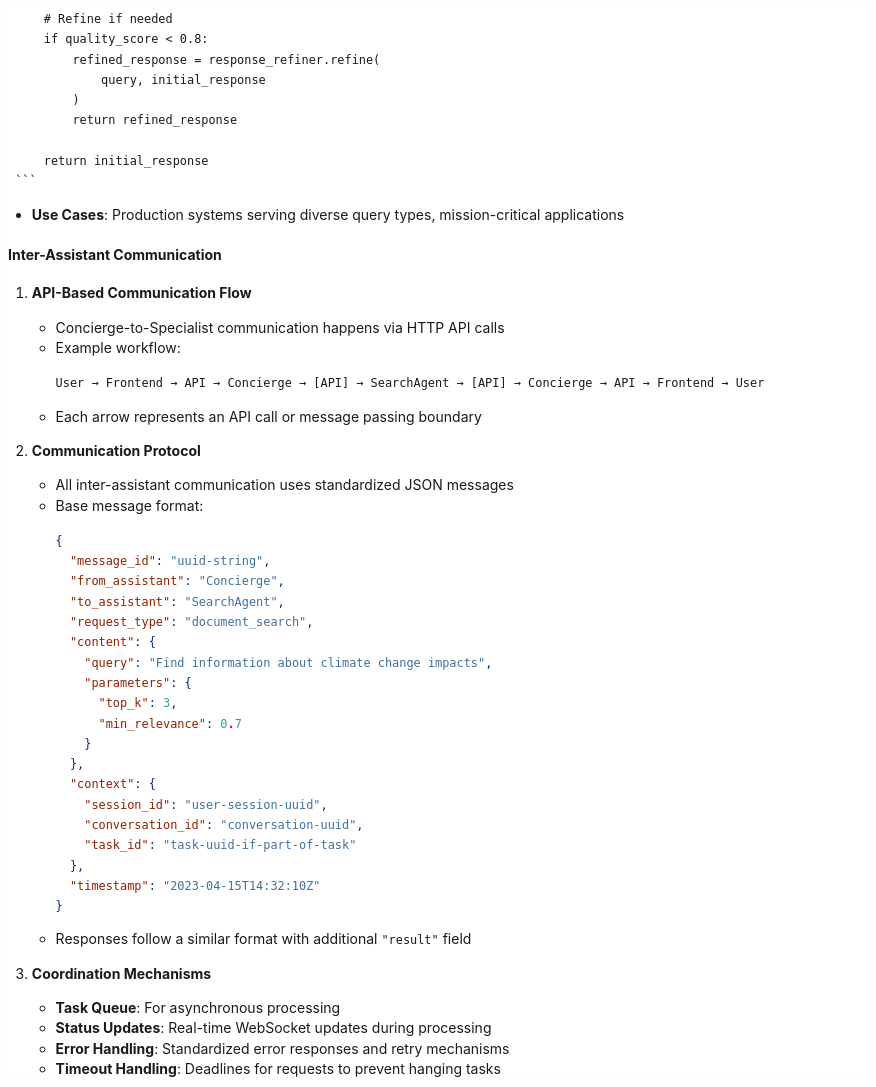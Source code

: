          # Refine if needed
         if quality_score < 0.8:
             refined_response = response_refiner.refine(
                 query, initial_response
             )
             return refined_response
         
         return initial_response
     ```
   - **Use Cases**: Production systems serving diverse query types, mission-critical applications

#### Inter-Assistant Communication

1. **API-Based Communication Flow**
   - Concierge-to-Specialist communication happens via HTTP API calls
   - Example workflow:
     ```
     User → Frontend → API → Concierge → [API] → SearchAgent → [API] → Concierge → API → Frontend → User
     ```
   - Each arrow represents an API call or message passing boundary

2. **Communication Protocol**
   - All inter-assistant communication uses standardized JSON messages
   - Base message format:
     ```json
     {
       "message_id": "uuid-string",
       "from_assistant": "Concierge",
       "to_assistant": "SearchAgent",
       "request_type": "document_search",
       "content": {
         "query": "Find information about climate change impacts",
         "parameters": {
           "top_k": 3,
           "min_relevance": 0.7
         }
       },
       "context": {
         "session_id": "user-session-uuid", 
         "conversation_id": "conversation-uuid",
         "task_id": "task-uuid-if-part-of-task"
       },
       "timestamp": "2023-04-15T14:32:10Z"
     }
     ```
   - Responses follow a similar format with additional `"result"` field

3. **Coordination Mechanisms**
   - **Task Queue**: For asynchronous processing
   - **Status Updates**: Real-time WebSocket updates during processing
   - **Error Handling**: Standardized error responses and retry mechanisms
   - **Timeout Handling**: Deadlines for requests to prevent hanging tasks
